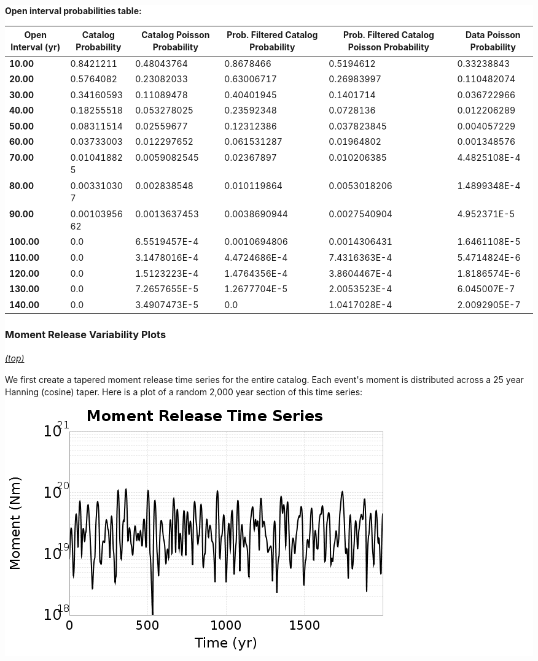 **Open interval probabilities table:**

| **Open Interval (yr)** | Catalog Probability | Catalog Poisson Probability | Prob. Filtered Catalog Probability | Prob. Filtered Catalog Poisson Probability | Data Poisson Probability |
|-----|-----|-----|-----|-----|-----|
| **10.00** | 0.8421211 | 0.48043764 | 0.8678466 | 0.5194612 | 0.33238843 |
| **20.00** | 0.5764082 | 0.23082033 | 0.63006717 | 0.26983997 | 0.110482074 |
| **30.00** | 0.34160593 | 0.11089478 | 0.40401945 | 0.1401714 | 0.036722966 |
| **40.00** | 0.18255518 | 0.053278025 | 0.23592348 | 0.0728136 | 0.012206289 |
| **50.00** | 0.08311514 | 0.02559677 | 0.12312386 | 0.037823845 | 0.004057229 |
| **60.00** | 0.03733003 | 0.012297652 | 0.061531287 | 0.01964802 | 0.001348576 |
| **70.00** | 0.010418825 | 0.0059082545 | 0.02367897 | 0.010206385 | 4.4825108E-4 |
| **80.00** | 0.003310307 | 0.002838548 | 0.010119864 | 0.0053018206 | 1.4899348E-4 |
| **90.00** | 0.0010395662 | 0.0013637453 | 0.0038690944 | 0.0027540904 | 4.952371E-5 |
| **100.00** | 0.0 | 6.5519457E-4 | 0.0010694806 | 0.0014306431 | 1.6461108E-5 |
| **110.00** | 0.0 | 3.1478016E-4 | 4.4724686E-4 | 7.4316363E-4 | 5.4714824E-6 |
| **120.00** | 0.0 | 1.5123223E-4 | 1.4764356E-4 | 3.8604467E-4 | 1.8186574E-6 |
| **130.00** | 0.0 | 7.2657655E-5 | 1.2677704E-5 | 2.0053523E-4 | 6.045007E-7 |
| **140.00** | 0.0 | 3.4907473E-5 | 0.0 | 1.0417028E-4 | 2.0092905E-7 |

### Moment Release Variability Plots
*[(top)](#dc2e4)*

We first create a tapered moment release time series for the entire catalog. Each event's moment is distributed across a 25 year Hanning (cosine) taper. Here is a plot of a random 2,000 year section of this time series:

![Time Series](resources/moment_variability_time_series.png)
